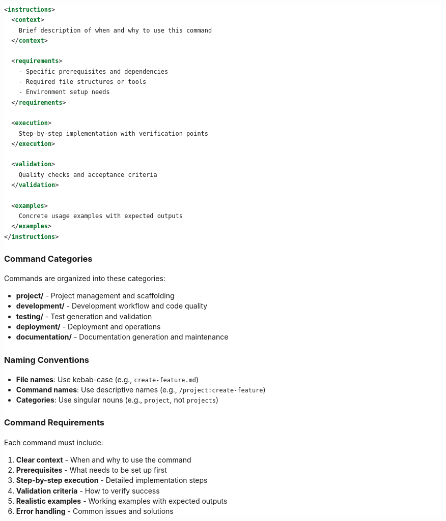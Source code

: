 ```xml
<instructions>
  <context>
    Brief description of when and why to use this command
  </context>
  
  <requirements>
    - Specific prerequisites and dependencies
    - Required file structures or tools
    - Environment setup needs
  </requirements>
  
  <execution>
    Step-by-step implementation with verification points
  </execution>
  
  <validation>
    Quality checks and acceptance criteria
  </validation>
  
  <examples>
    Concrete usage examples with expected outputs
  </examples>
</instructions>
```

### Command Categories

Commands are organized into these categories:

- **project/** - Project management and scaffolding
- **development/** - Development workflow and code quality
- **testing/** - Test generation and validation
- **deployment/** - Deployment and operations
- **documentation/** - Documentation generation and maintenance

### Naming Conventions

- **File names**: Use kebab-case (e.g., `create-feature.md`)
- **Command names**: Use descriptive names (e.g., `/project:create-feature`)
- **Categories**: Use singular nouns (e.g., `project`, not `projects`)

### Command Requirements

Each command must include:

1. **Clear context** - When and why to use the command
2. **Prerequisites** - What needs to be set up first
3. **Step-by-step execution** - Detailed implementation steps
4. **Validation criteria** - How to verify success
5. **Realistic examples** - Working examples with expected outputs
6. **Error handling** - Common issues and solutions
